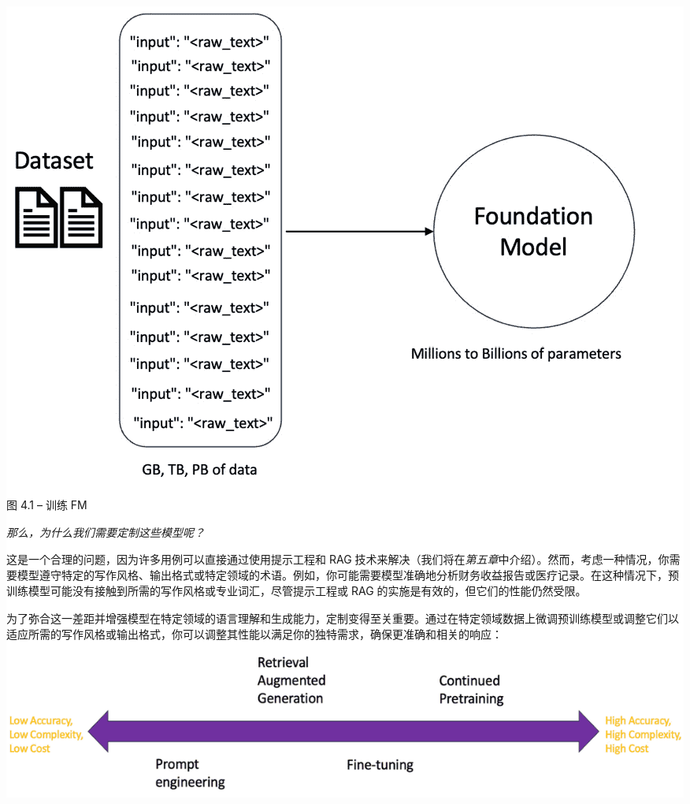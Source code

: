 ![图 4.1 – 训练 FM](img/B22045_04_01.jpg)

图 4.1 – 训练 FM

*那么，为什么我们需要定制这些模型呢？*

这是一个合理的问题，因为许多用例可以直接通过使用提示工程和 RAG 技术来解决（我们将在*第五章*中介绍）。然而，考虑一种情况，你需要模型遵守特定的写作风格、输出格式或特定领域的术语。例如，你可能需要模型准确地分析财务收益报告或医疗记录。在这种情况下，预训练模型可能没有接触到所需的写作风格或专业词汇，尽管提示工程或 RAG 的实施是有效的，但它们的性能仍然受限。

为了弥合这一差距并增强模型在特定领域的语言理解和生成能力，定制变得至关重要。通过在特定领域数据上微调预训练模型或调整它们以适应所需的写作风格或输出格式，你可以调整其性能以满足你的独特需求，确保更准确和相关的响应：

![图 4.2 – 生成式 AI 性能技术](img/B22045_04_02.jpg)
